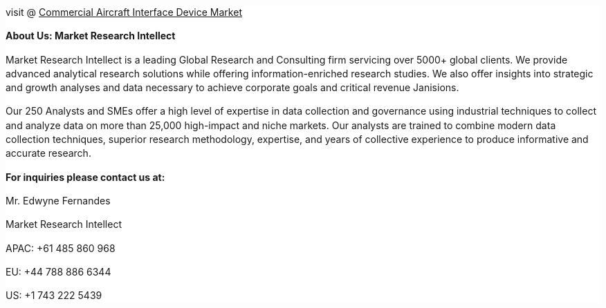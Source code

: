 visit&nbsp;@</strong>&nbsp;</span><span class="font-[700]"><a href="https://www.marketresearchintellect.com/product/commercial-aircraft-interface-device-market/?utm_source=Linkedin&utm_medium=822" target="_blank" data-tracking-control-name="article-ssr-frontend-pulse_little-text-block" data-tracking-will-navigate="" data-test-link="">Commercial Aircraft Interface Device Market</a></span></p><p><strong><span class="font-[700]">About Us: Market Research Intellect</span></strong></p><p><span class="">Market Research Intellect is a leading Global Research and Consulting firm servicing over 5000+ global clients. We provide advanced analytical research solutions while offering information-enriched research studies.&nbsp;</span>We also offer insights into strategic and growth analyses and data necessary to achieve corporate goals and critical revenue Janisions.</p><p><span class="">Our 250 Analysts and SMEs offer a high level of expertise in data collection and governance using industrial techniques to collect and analyze data on more than 25,000 high-impact and niche markets. Our analysts are trained to combine modern data collection techniques, superior research methodology, expertise, and years of collective experience to produce informative and accurate research.</span></p><p><strong>For inquiries please contact us at:</strong></p><p>Mr. Edwyne Fernandes</p><p>Market Research Intellect</p><p>APAC: +61 485 860 968</p><p>EU: +44 788 886 6344</p><p>US: +1 743 222 5439</p>